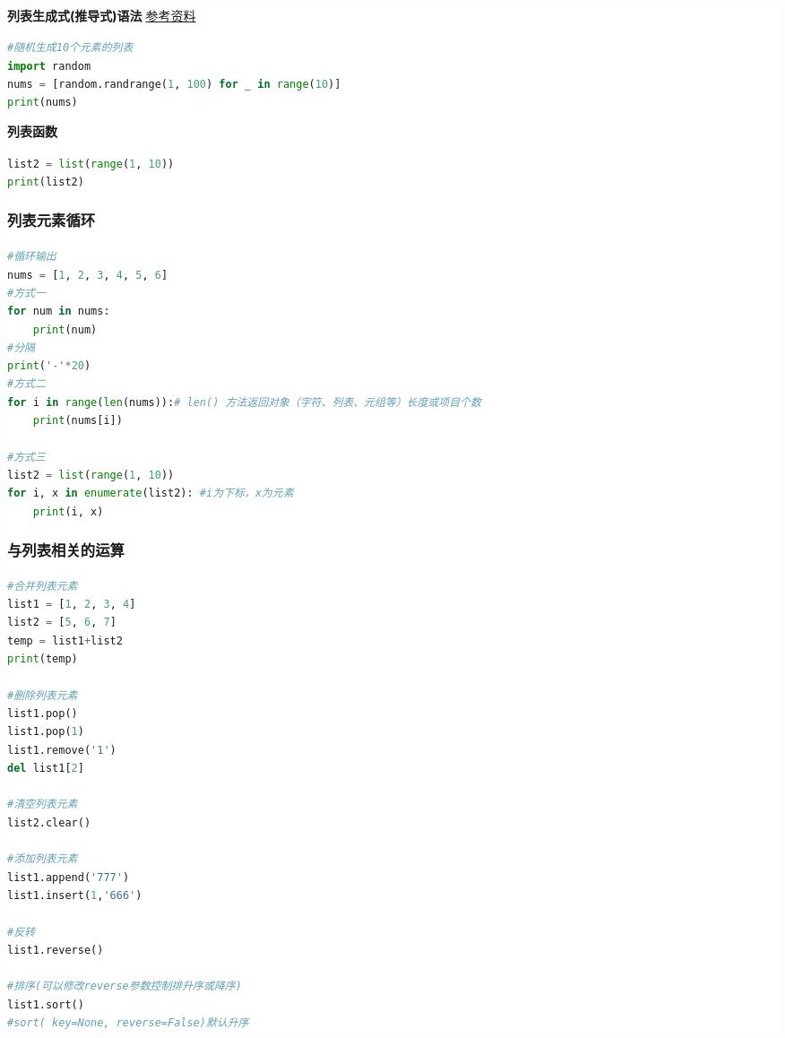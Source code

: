 **列表生成式(推导式)语法**		[参考资料](https://blog.csdn.net/xixlxl/article/details/79677405)

```python
#随机生成10个元素的列表
import random
nums = [random.randrange(1, 100) for _ in range(10)]
print(nums)
```

**列表函数**  

```python
list2 = list(range(1, 10))
print(list2)
```



### 列表元素循环

```python
#循环输出
nums = [1, 2, 3, 4, 5, 6]
#方式一
for num in nums:
    print(num)
#分隔    
print('-'*20)
#方式二
for i in range(len(nums)):# len() 方法返回对象（字符、列表、元组等）长度或项目个数
    print(nums[i])
    
#方式三
list2 = list(range(1, 10))
for i, x in enumerate(list2): #i为下标，x为元素
    print(i, x)
```



### 与列表相关的运算

```python
#合并列表元素
list1 = [1, 2, 3, 4]
list2 = [5, 6, 7]
temp = list1+list2
print(temp)

#删除列表元素
list1.pop()
list1.pop(1)
list1.remove('1')
del list1[2]

#清空列表元素
list2.clear()

#添加列表元素
list1.append('777')
list1.insert(1,'666')

#反转
list1.reverse()

#排序(可以修改reverse参数控制排升序或降序)
list1.sort()
#sort( key=None, reverse=False)默认升序
```